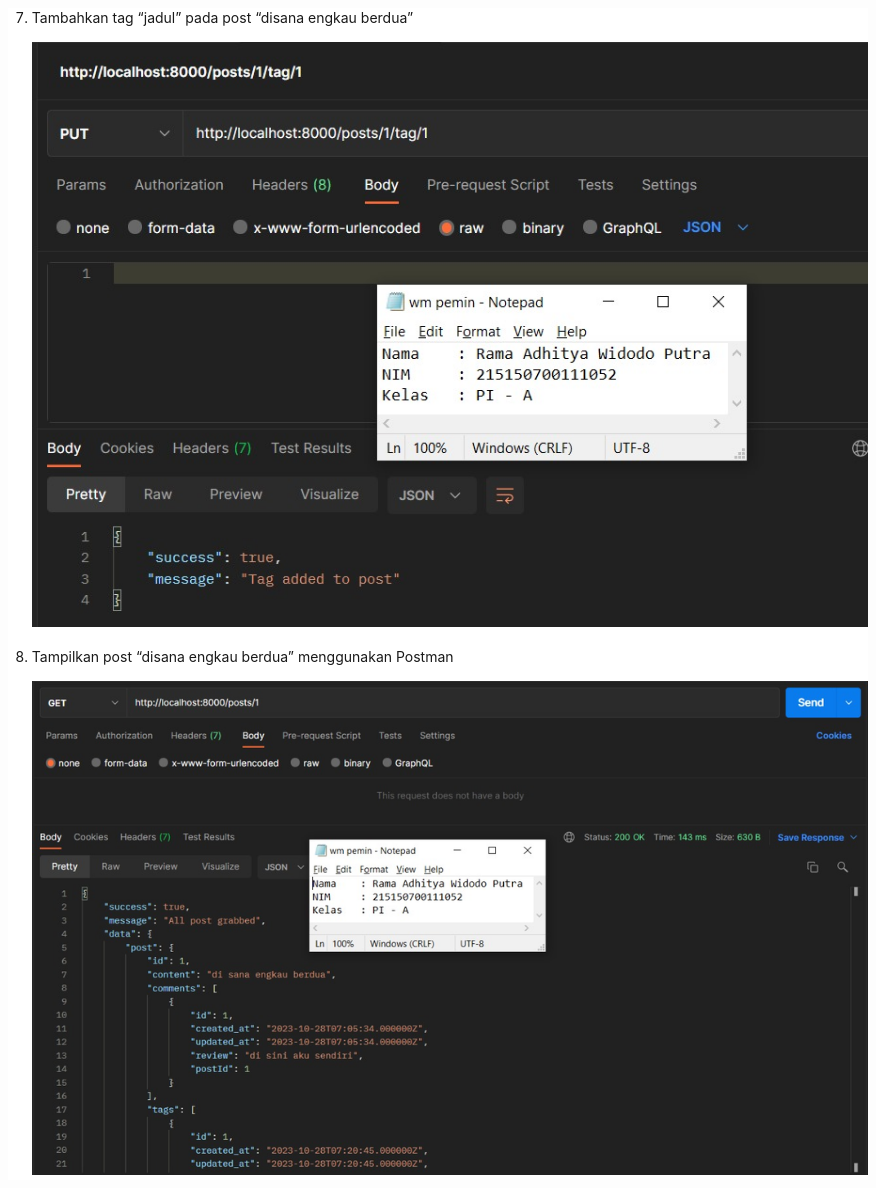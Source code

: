 7. Tambahkan tag “jadul” pada post “disana engkau berdua”

    ![Hasil Screenshot](../prak7/img27.jpg) <br>

8. Tampilkan post “disana engkau berdua” menggunakan Postman

    ![Hasil Screenshot](../prak7/img28.jpg) <br>
